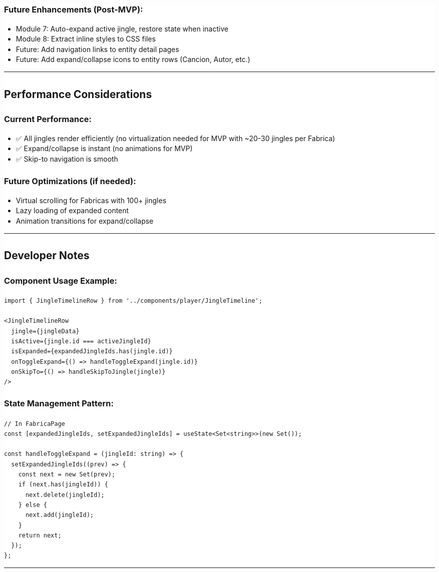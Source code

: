 ### Future Enhancements (Post-MVP):
- Module 7: Auto-expand active jingle, restore state when inactive
- Module 8: Extract inline styles to CSS files
- Future: Add navigation links to entity detail pages
- Future: Add expand/collapse icons to entity rows (Cancion, Autor, etc.)

---

## Performance Considerations

### Current Performance:
- ✅ All jingles render efficiently (no virtualization needed for MVP with ~20-30 jingles per Fabrica)
- ✅ Expand/collapse is instant (no animations for MVP)
- ✅ Skip-to navigation is smooth

### Future Optimizations (if needed):
- Virtual scrolling for Fabricas with 100+ jingles
- Lazy loading of expanded content
- Animation transitions for expand/collapse

---

## Developer Notes

### Component Usage Example:
```tsx
import { JingleTimelineRow } from '../components/player/JingleTimeline';

<JingleTimelineRow
  jingle={jingleData}
  isActive={jingle.id === activeJingleId}
  isExpanded={expandedJingleIds.has(jingle.id)}
  onToggleExpand={() => handleToggleExpand(jingle.id)}
  onSkipTo={() => handleSkipToJingle(jingle)}
/>
```

### State Management Pattern:
```tsx
// In FabricaPage
const [expandedJingleIds, setExpandedJingleIds] = useState<Set<string>>(new Set());

const handleToggleExpand = (jingleId: string) => {
  setExpandedJingleIds((prev) => {
    const next = new Set(prev);
    if (next.has(jingleId)) {
      next.delete(jingleId);
    } else {
      next.add(jingleId);
    }
    return next;
  });
};
```

---